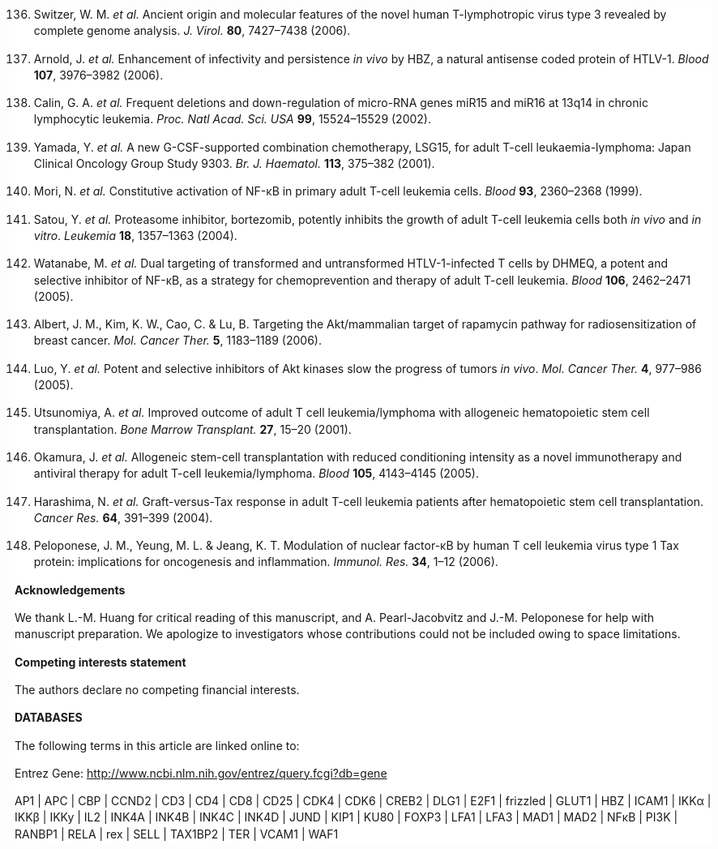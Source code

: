 136. Switzer, W. M. *et al.* Ancient origin and molecular features of the novel human T-lymphotropic virus type 3 revealed by complete genome analysis. *J. Virol.* **80**, 7427–7438 (2006).

137. Arnold, J. *et al.* Enhancement of infectivity and persistence *in vivo* by HBZ, a natural antisense coded protein of HTLV-1. *Blood* **107**, 3976–3982 (2006).

138. Calin, G. A. *et al.* Frequent deletions and down-regulation of micro-RNA genes miR15 and miR16 at 13q14 in chronic lymphocytic leukemia. *Proc. Natl Acad. Sci. USA* **99**, 15524–15529 (2002).

139. Yamada, Y. *et al.* A new G-CSF-supported combination chemotherapy, LSG15, for adult T-cell leukaemia-lymphoma: Japan Clinical Oncology Group Study 9303. *Br. J. Haematol.* **113**, 375–382 (2001).

140. Mori, N. *et al.* Constitutive activation of NF-κB in primary adult T-cell leukemia cells. *Blood* **93**, 2360–2368 (1999).

141. Satou, Y. *et al.* Proteasome inhibitor, bortezomib, potently inhibits the growth of adult T-cell leukemia cells both *in vivo* and *in vitro*. *Leukemia* **18**, 1357–1363 (2004).

142. Watanabe, M. *et al.* Dual targeting of transformed and untransformed HTLV-1-infected T cells by DHMEQ, a potent and selective inhibitor of NF-κB, as a strategy for chemoprevention and therapy of adult T-cell leukemia. *Blood* **106**, 2462–2471 (2005).

143. Albert, J. M., Kim, K. W., Cao, C. & Lu, B. Targeting the Akt/mammalian target of rapamycin pathway for radiosensitization of breast cancer. *Mol. Cancer Ther.* **5**, 1183–1189 (2006).

144. Luo, Y. *et al.* Potent and selective inhibitors of Akt kinases slow the progress of tumors *in vivo*. *Mol. Cancer Ther.* **4**, 977–986 (2005).

145. Utsunomiya, A. *et al.* Improved outcome of adult T cell leukemia/lymphoma with allogeneic hematopoietic stem cell transplantation. *Bone Marrow Transplant.* **27**, 15–20 (2001).

146. Okamura, J. *et al.* Allogeneic stem-cell transplantation with reduced conditioning intensity as a novel immunotherapy and antiviral therapy for adult T-cell leukemia/lymphoma. *Blood* **105**, 4143–4145 (2005).

147. Harashima, N. *et al.* Graft-versus-Tax response in adult T-cell leukemia patients after hematopoietic stem cell transplantation. *Cancer Res.* **64**, 391–399 (2004).

148. Peloponese, J. M., Yeung, M. L. & Jeang, K. T. Modulation of nuclear factor-κB by human T cell leukemia virus type 1 Tax protein: implications for oncogenesis and inflammation. *Immunol. Res.* **34**, 1–12 (2006).

**Acknowledgements**

We thank L.-M. Huang for critical reading of this manuscript, and A. Pearl-Jacobvitz and J.-M. Peloponese for help with manuscript preparation. We apologize to investigators whose contributions could not be included owing to space limitations.

**Competing interests statement**

The authors declare no competing financial interests.

**DATABASES**

The following terms in this article are linked online to:

Entrez Gene: http://www.ncbi.nlm.nih.gov/entrez/query.fcgi?db=gene

AP1 | APC | CBP | CCND2 | CD3 | CD4 | CD8 | CD25 | CDK4 | CDK6 | CREB2 | DLG1 | E2F1 | frizzled | GLUT1 | HBZ | ICAM1 | IKKα | IKKβ | IKKy | IL2 | INK4A | INK4B | INK4C | INK4D | JUND | KIP1 | KU80 | FOXP3 | LFA1 | LFA3 | MAD1 | MAD2 | NFκB | PI3K | RANBP1 | RELA | rex | SELL | TAX1BP2 | TER | VCAM1 | WAF1
